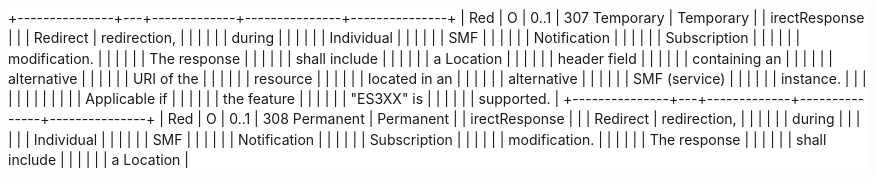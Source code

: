 +---------------+---+-------------+---------------+---------------+
| Red           | O | 0..1        | 307 Temporary | Temporary     |
| irectResponse |   |             | Redirect      | redirection,  |
|               |   |             |               | during        |
|               |   |             |               | Individual    |
|               |   |             |               | SMF           |
|               |   |             |               | Notification  |
|               |   |             |               | Subscription  |
|               |   |             |               | modification. |
|               |   |             |               | The response  |
|               |   |             |               | shall include |
|               |   |             |               | a Location    |
|               |   |             |               | header field  |
|               |   |             |               | containing an |
|               |   |             |               | alternative   |
|               |   |             |               | URI of the    |
|               |   |             |               | resource      |
|               |   |             |               | located in an |
|               |   |             |               | alternative   |
|               |   |             |               | SMF (service) |
|               |   |             |               | instance.     |
|               |   |             |               |               |
|               |   |             |               | Applicable if |
|               |   |             |               | the feature   |
|               |   |             |               | \"ES3XX\" is  |
|               |   |             |               | supported.    |
+---------------+---+-------------+---------------+---------------+
| Red           | O | 0..1        | 308 Permanent | Permanent     |
| irectResponse |   |             | Redirect      | redirection,  |
|               |   |             |               | during        |
|               |   |             |               | Individual    |
|               |   |             |               | SMF           |
|               |   |             |               | Notification  |
|               |   |             |               | Subscription  |
|               |   |             |               | modification. |
|               |   |             |               | The response  |
|               |   |             |               | shall include |
|               |   |             |               | a Location    |